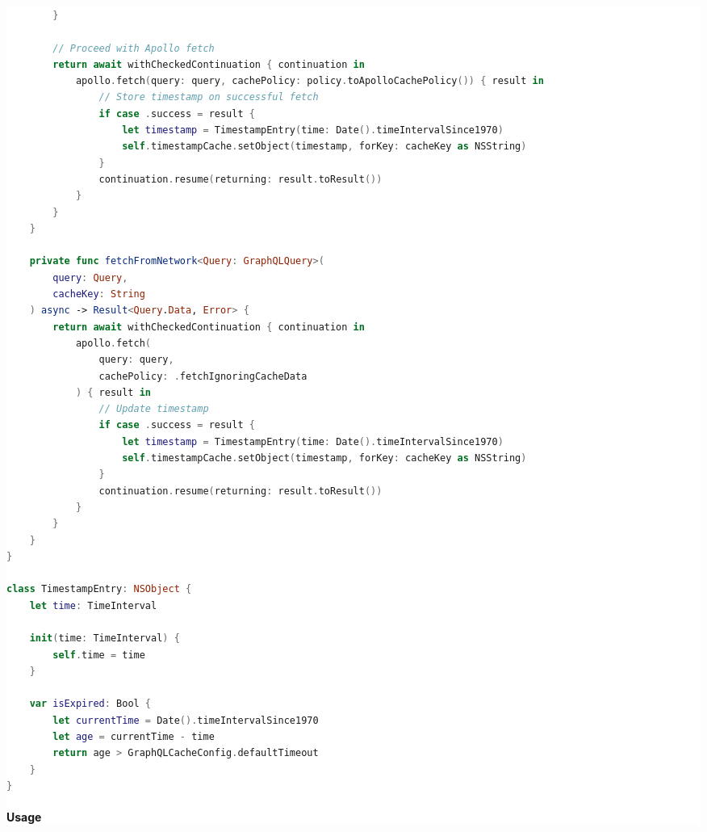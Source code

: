 ```swift
        }
        
        // Proceed with Apollo fetch
        return await withCheckedContinuation { continuation in
            apollo.fetch(query: query, cachePolicy: policy.toApolloCachePolicy()) { result in
                // Store timestamp on successful fetch
                if case .success = result {
                    let timestamp = TimestampEntry(time: Date().timeIntervalSince1970)
                    self.timestampCache.setObject(timestamp, forKey: cacheKey as NSString)
                }
                continuation.resume(returning: result.toResult())
            }
        }
    }
    
    private func fetchFromNetwork<Query: GraphQLQuery>(
        query: Query,
        cacheKey: String
    ) async -> Result<Query.Data, Error> {
        return await withCheckedContinuation { continuation in
            apollo.fetch(
                query: query,
                cachePolicy: .fetchIgnoringCacheData
            ) { result in
                // Update timestamp
                if case .success = result {
                    let timestamp = TimestampEntry(time: Date().timeIntervalSince1970)
                    self.timestampCache.setObject(timestamp, forKey: cacheKey as NSString)
                }
                continuation.resume(returning: result.toResult())
            }
        }
    }
}

class TimestampEntry: NSObject {
    let time: TimeInterval
    
    init(time: TimeInterval) {
        self.time = time
    }
    
    var isExpired: Bool {
        let currentTime = Date().timeIntervalSince1970
        let age = currentTime - time
        return age > GraphQLCacheConfig.defaultTimeout
    }
}
```

#### Usage
